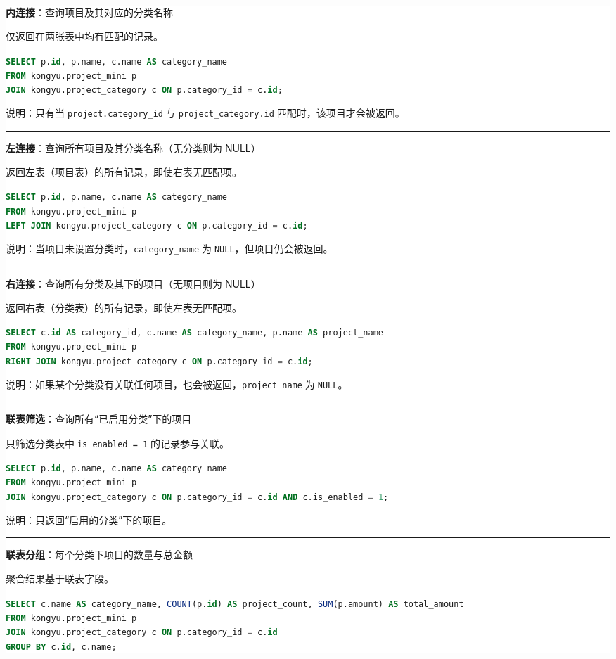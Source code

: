 **内连接**：查询项目及其对应的分类名称

仅返回在两张表中均有匹配的记录。

```sql
SELECT p.id, p.name, c.name AS category_name
FROM kongyu.project_mini p
JOIN kongyu.project_category c ON p.category_id = c.id;
```

说明：只有当 `project.category_id` 与 `project_category.id` 匹配时，该项目才会被返回。

------

**左连接**：查询所有项目及其分类名称（无分类则为 NULL）

返回左表（项目表）的所有记录，即使右表无匹配项。

```sql
SELECT p.id, p.name, c.name AS category_name
FROM kongyu.project_mini p
LEFT JOIN kongyu.project_category c ON p.category_id = c.id;
```

说明：当项目未设置分类时，`category_name` 为 `NULL`，但项目仍会被返回。

------

**右连接**：查询所有分类及其下的项目（无项目则为 NULL）

返回右表（分类表）的所有记录，即使左表无匹配项。

```sql
SELECT c.id AS category_id, c.name AS category_name, p.name AS project_name
FROM kongyu.project_mini p
RIGHT JOIN kongyu.project_category c ON p.category_id = c.id;
```

说明：如果某个分类没有关联任何项目，也会被返回，`project_name` 为 `NULL`。

------

**联表筛选**：查询所有“已启用分类”下的项目

只筛选分类表中 `is_enabled = 1` 的记录参与关联。

```sql
SELECT p.id, p.name, c.name AS category_name
FROM kongyu.project_mini p
JOIN kongyu.project_category c ON p.category_id = c.id AND c.is_enabled = 1;
```

说明：只返回“启用的分类”下的项目。

------

**联表分组**：每个分类下项目的数量与总金额

聚合结果基于联表字段。

```sql
SELECT c.name AS category_name, COUNT(p.id) AS project_count, SUM(p.amount) AS total_amount
FROM kongyu.project_mini p
JOIN kongyu.project_category c ON p.category_id = c.id
GROUP BY c.id, c.name;
```
